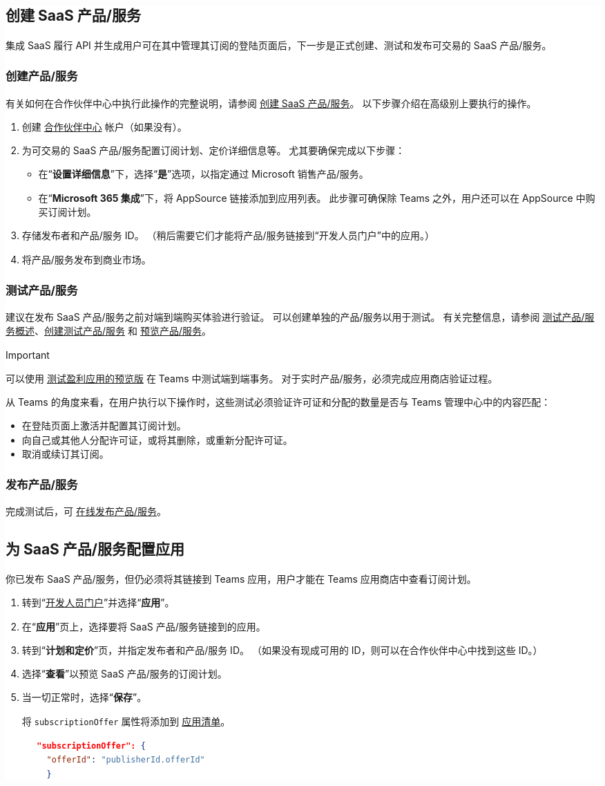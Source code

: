## <a name="create-your-saas-offer"></a>创建 SaaS 产品/服务

集成 SaaS 履行 API 并生成用户可在其中管理其订阅的登陆页面后，下一步是正式创建、测试和发布可交易的 SaaS 产品/服务。

### <a name="create-the-offer"></a>创建产品/服务

有关如何在合作伙伴中心中执行此操作的完整说明，请参阅 [创建 SaaS 产品/服务](/azure/marketplace/create-new-saas-offer)。 以下步骤介绍在高级别上要执行的操作。

1. 创建 [合作伙伴中心](https://partner.microsoft.com/) 帐户（如果没有）。

1. 为可交易的 SaaS 产品/服务配置订阅计划、定价详细信息等。 尤其要确保完成以下步骤：

    * 在“**设置详细信息**”下，选择“**是**”选项，以指定通过 Microsoft 销售产品/服务。

    * 在“**Microsoft 365 集成**”下，将 AppSource 链接添加到应用列表。 此步骤可确保除 Teams 之外，用户还可以在 AppSource 中购买订阅计划。

1. 存储发布者和产品/服务 ID。 （稍后需要它们才能将产品/服务链接到“开发人员门户”中的应用。）

1. 将产品/服务发布到商业市场。

### <a name="test-the-offer"></a>测试产品/服务

建议在发布 SaaS 产品/服务之前对端到端购买体验进行验证。 可以创建单独的产品/服务以用于测试。 有关完整信息，请参阅 [测试产品/服务概述](/azure/marketplace/plan-saas-offer#test-offer)、[创建测试产品/服务](/azure/marketplace/create-saas-dev-test-offer) 和 [预览产品/服务](/azure/marketplace/test-publish-saas-offer)。

> [!IMPORTANT]
> 可以使用 [测试盈利应用的预览版](Test-preview-for-monetized-apps.md) 在 Teams 中测试端到端事务。 对于实时产品/服务，必须完成应用商店验证过程。

从 Teams 的角度来看，在用户执行以下操作时，这些测试必须验证许可证和分配的数量是否与 Teams 管理中心中的内容匹配：

* 在登陆页面上激活并配置其订阅计划。
* 向自己或其他人分配许可证，或将其删除，或重新分配许可证。
* 取消或续订其订阅。

### <a name="publish-the-offer"></a>发布产品/服务

完成测试后，可 [在线发布产品/服务](/azure/marketplace/test-publish-saas-offer#publish-your-offer-live)。

## <a name="configure-your-app-for-the-saas-offer"></a>为 SaaS 产品/服务配置应用

你已发布 SaaS 产品/服务，但仍必须将其链接到 Teams 应用，用户才能在 Teams 应用商店中查看订阅计划。

1. 转到“[开发人员门户](https://dev.teams.microsoft.com/)”并选择“**应用**”。
1. 在“**应用**”页上，选择要将 SaaS 产品/服务链接到的应用。
1. 转到“**计划和定价**”页，并指定发布者和产品/服务 ID。 （如果没有现成可用的 ID，则可以在合作伙伴中心中找到这些 ID。）
1. 选择“**查看**”以预览 SaaS 产品/服务的订阅计划。
1. 当一切正常时，选择“**保存**”。

   将 `subscriptionOffer` 属性将添加到 [应用清单](~/resources/schema/manifest-schema-dev-preview.md#subscriptionoffer)。

   ```json
      "subscriptionOffer": {
        "offerId": "publisherId.offerId"  
        }
   ```
